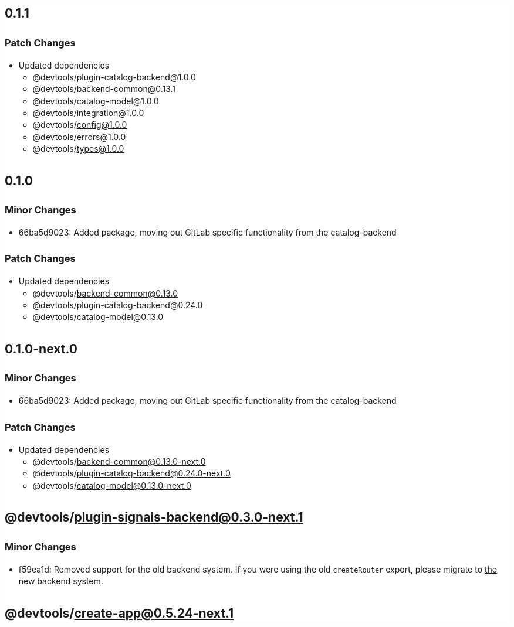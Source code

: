 ## 0.1.1

### Patch Changes

- Updated dependencies
  - @devtools/plugin-catalog-backend@1.0.0
  - @devtools/backend-common@0.13.1
  - @devtools/catalog-model@1.0.0
  - @devtools/integration@1.0.0
  - @devtools/config@1.0.0
  - @devtools/errors@1.0.0
  - @devtools/types@1.0.0

## 0.1.0

### Minor Changes

- 66ba5d9023: Added package, moving out GitLab specific functionality from the catalog-backend

### Patch Changes

- Updated dependencies
  - @devtools/backend-common@0.13.0
  - @devtools/plugin-catalog-backend@0.24.0
  - @devtools/catalog-model@0.13.0

## 0.1.0-next.0

### Minor Changes

- 66ba5d9023: Added package, moving out GitLab specific functionality from the catalog-backend

### Patch Changes

- Updated dependencies
  - @devtools/backend-common@0.13.0-next.0
  - @devtools/plugin-catalog-backend@0.24.0-next.0
  - @devtools/catalog-model@0.13.0-next.0

## @devtools/plugin-signals-backend@0.3.0-next.1

### Minor Changes

- f59ea1d: Removed support for the old backend system. If you were using the old `createRouter` export, please migrate to [the new backend system](https://devtools.khulnasoft.com/docs/backend-system/).

## @devtools/create-app@0.5.24-next.1
